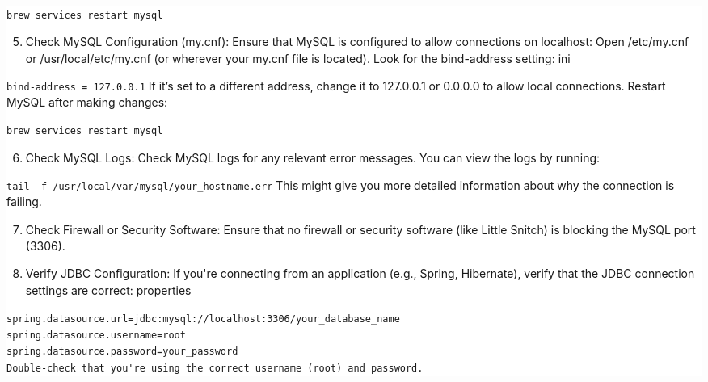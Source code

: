 ```brew services restart mysql```

5. Check MySQL Configuration (my.cnf):
Ensure that MySQL is configured to allow connections on localhost:
Open /etc/my.cnf or /usr/local/etc/my.cnf (or wherever your my.cnf file is located).
Look for the bind-address setting:
ini

```bind-address = 127.0.0.1```
If it’s set to a different address, change it to 127.0.0.1 or 0.0.0.0 to allow local connections.
Restart MySQL after making changes:

```brew services restart mysql```

6. Check MySQL Logs:
Check MySQL logs for any relevant error messages. You can view the logs by running:

```tail -f /usr/local/var/mysql/your_hostname.err```
This might give you more detailed information about why the connection is failing.

7. Check Firewall or Security Software:
Ensure that no firewall or security software (like Little Snitch) is blocking the MySQL port (3306).

8. Verify JDBC Configuration:
If you're connecting from an application (e.g., Spring, Hibernate), verify that the JDBC connection settings are correct:
properties
```
spring.datasource.url=jdbc:mysql://localhost:3306/your_database_name
spring.datasource.username=root
spring.datasource.password=your_password
Double-check that you're using the correct username (root) and password.
```

